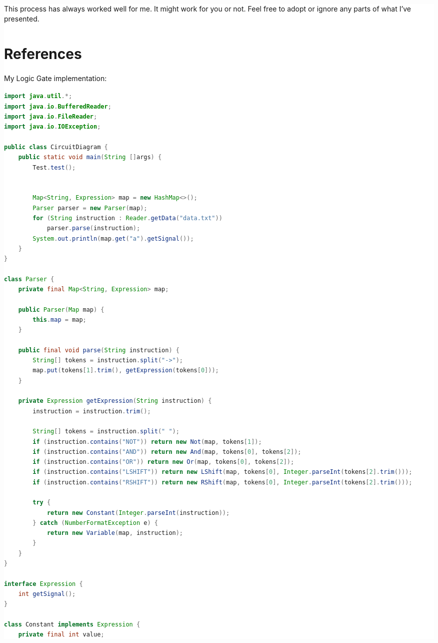 This process has always worked well for me. It might work for you or not. Feel free to adopt or ignore any parts of what I’ve presented.

# References
My Logic Gate implementation:
```java
import java.util.*;
import java.io.BufferedReader;
import java.io.FileReader;
import java.io.IOException;

public class CircuitDiagram {
    public static void main(String []args) {
        Test.test();


        Map<String, Expression> map = new HashMap<>();
        Parser parser = new Parser(map);
        for (String instruction : Reader.getData("data.txt")) 
            parser.parse(instruction);
        System.out.println(map.get("a").getSignal());
    }
}

class Parser {
    private final Map<String, Expression> map;

    public Parser(Map map) {
        this.map = map;
    }

    public final void parse(String instruction) {
        String[] tokens = instruction.split("->");
        map.put(tokens[1].trim(), getExpression(tokens[0]));
    }

    private Expression getExpression(String instruction) {
        instruction = instruction.trim();

        String[] tokens = instruction.split(" ");
        if (instruction.contains("NOT")) return new Not(map, tokens[1]);
        if (instruction.contains("AND")) return new And(map, tokens[0], tokens[2]);
        if (instruction.contains("OR")) return new Or(map, tokens[0], tokens[2]);
        if (instruction.contains("LSHIFT")) return new LShift(map, tokens[0], Integer.parseInt(tokens[2].trim()));
        if (instruction.contains("RSHIFT")) return new RShift(map, tokens[0], Integer.parseInt(tokens[2].trim()));

        try {
            return new Constant(Integer.parseInt(instruction));
        } catch (NumberFormatException e) {
            return new Variable(map, instruction);
        }
    }
}

interface Expression {
    int getSignal();
}

class Constant implements Expression {
    private final int value;

```